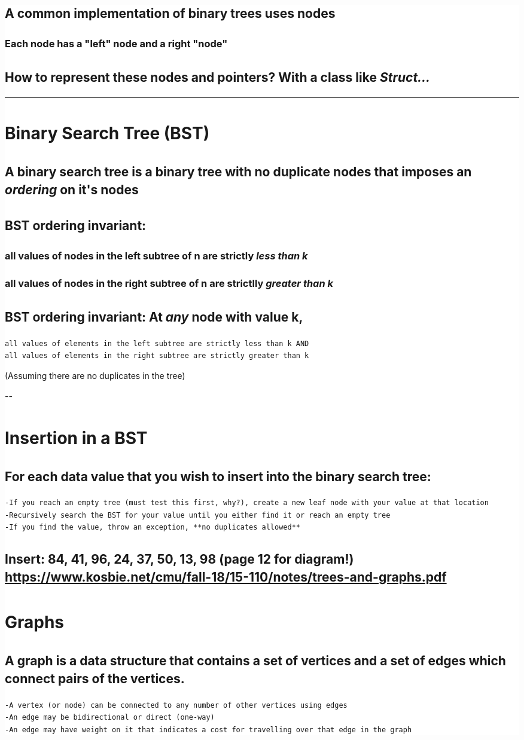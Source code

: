 ## A common implementation of binary trees uses nodes
### Each node has a "left" node and a right "node"

## How to represent these nodes and pointers? With a class like *Struct...*

----

# Binary Search Tree (BST)

## A binary search tree is a binary tree with no duplicate nodes that imposes an *ordering* on it's nodes

## BST ordering invariant:
### all values of nodes in the left subtree of n are strictly *less than k*
### all values of nodes in the right subtree of n are strictlly *greater than k*

## BST ordering invariant: At *any* node with value k,
	all values of elements in the left subtree are strictly less than k AND
	all values of elements in the right subtree are strictly greater than k
(Assuming there are no duplicates in the tree)

--
# Insertion in a BST

## For each data value that you wish to insert into the binary search tree:
	-If you reach an empty tree (must test this first, why?), create a new leaf node with your value at that location
	-Recursively search the BST for your value until you either find it or reach an empty tree
	-If you find the value, throw an exception, **no duplicates allowed**

Insert: 84, 41, 96, 24, 37, 50, 13, 98
(page 12 for diagram!)
https://www.kosbie.net/cmu/fall-18/15-110/notes/trees-and-graphs.pdf 
--

# Graphs

## A graph is a data structure that contains a set of vertices and a set of edges which connect pairs of the vertices.
	-A vertex (or node) can be connected to any number of other vertices using edges
	-An edge may be bidirectional or direct (one-way)
	-An edge may have weight on it that indicates a cost for travelling over that edge in the graph

